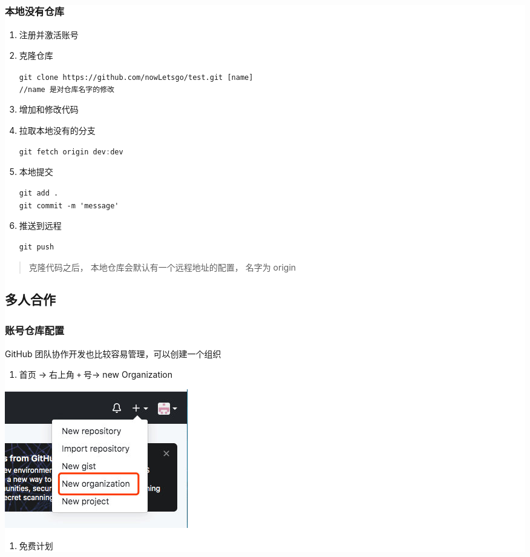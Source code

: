 ### 本地没有仓库

1. 注册并激活账号

2. 克隆仓库

   ```shell
   git clone https://github.com/nowLetsgo/test.git [name]
   //name 是对仓库名字的修改
   ```

3. 增加和修改代码

4. 拉取本地没有的分支

   ```js
   git fetch origin dev:dev
   ```

1. 本地提交

   ```shell
   git add .
   git commit -m 'message'
   ```

2. 推送到远程

   ```shell
   git push
   ```

> 克隆代码之后， 本地仓库会默认有一个远程地址的配置， 名字为 origin

## 多人合作

### 账号仓库配置

GitHub 团队协作开发也比较容易管理，可以创建一个组织

1. 首页 -> 右上角 `+` 号-> new Organization

![img](Git.assets/007S8ZIlgy1gff1t2akhxj308e06ddfu.jpg)

1. 免费计划
